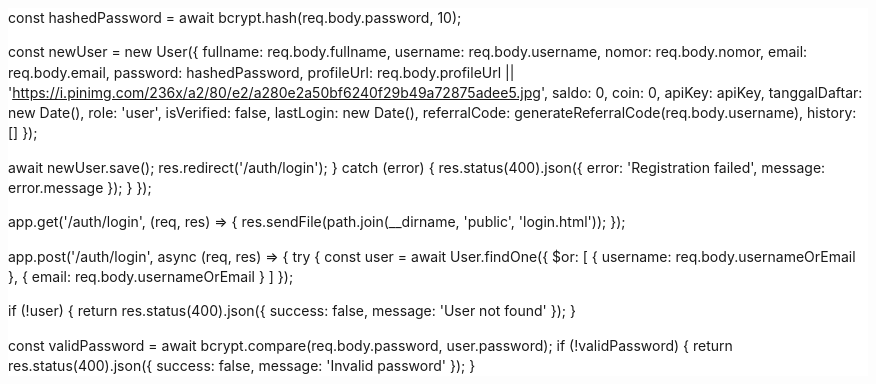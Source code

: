 const hashedPassword = await bcrypt.hash(req.body.password, 10);

const newUser = new User({
  fullname: req.body.fullname,
  username: req.body.username,
  nomor: req.body.nomor,
  email: req.body.email,
  password: hashedPassword,
  profileUrl: req.body.profileUrl || 'https://i.pinimg.com/236x/a2/80/e2/a280e2a50bf6240f29b49a72875adee5.jpg',
  saldo: 0,
  coin: 0,
  apiKey: apiKey,
  tanggalDaftar: new Date(),
  role: 'user',
  isVerified: false,
  lastLogin: new Date(),
  referralCode: generateReferralCode(req.body.username),
  history: []
});

await newUser.save();
res.redirect('/auth/login');
} catch (error) {
res.status(400).json({ error: 'Registration failed', message: error.message });
}
});

app.get('/auth/login', (req, res) => {
res.sendFile(path.join(__dirname, 'public', 'login.html'));
});

app.post('/auth/login', async (req, res) => {
try {
const user = await User.findOne({
$or: [
{ username: req.body.usernameOrEmail },
{ email: req.body.usernameOrEmail }
]
});


  if (!user) {
    return res.status(400).json({
      success: false,
      message: 'User not found'
    });
  }

  const validPassword = await bcrypt.compare(req.body.password, user.password);
  if (!validPassword) {
    return res.status(400).json({
      success: false,
      message: 'Invalid password'
    });
  }
